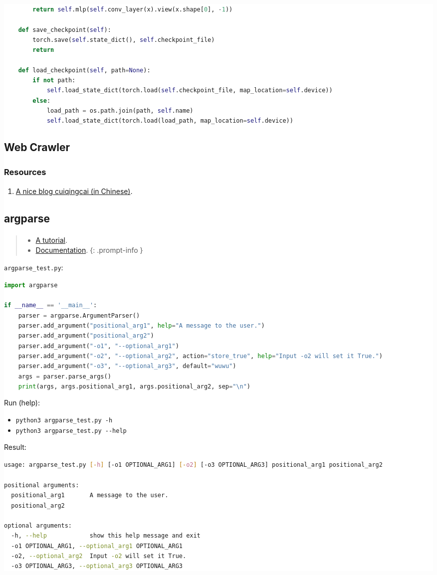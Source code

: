 ```python
        return self.mlp(self.conv_layer(x).view(x.shape[0], -1))

    def save_checkpoint(self):
        torch.save(self.state_dict(), self.checkpoint_file)
        return

    def load_checkpoint(self, path=None):
        if not path:
            self.load_state_dict(torch.load(self.checkpoint_file, map_location=self.device))
        else:
            load_path = os.path.join(path, self.name)
            self.load_state_dict(torch.load(load_path, map_location=self.device))

```

## Web Crawler

### Resources

1. [A nice blog cuiqingcai (in Chinese)](https://cuiqingcai.com/categories/Python/爬虫/).



## argparse

> - [A tutorial](https://docs.python.org/3/howto/argparse.html).
> - [Documentation](https://docs.python.org/3/library/argparse.html).
{: .prompt-info }

`argparse_test.py`:
```python
import argparse

if __name__ == '__main__':
    parser = argparse.ArgumentParser()
    parser.add_argument("positional_arg1", help="A message to the user.")
    parser.add_argument("positional_arg2")
    parser.add_argument("-o1", "--optional_arg1")
    parser.add_argument("-o2", "--optional_arg2", action="store_true", help="Input -o2 will set it True.")
    parser.add_argument("-o3", "--optional_arg3", default="wuwu")
    args = parser.parse_args()
    print(args, args.positional_arg1, args.positional_arg2, sep="\n")

```

Run (help):
- `python3 argparse_test.py -h`
- `python3 argparse_test.py --help`

Result:
```bash
usage: argparse_test.py [-h] [-o1 OPTIONAL_ARG1] [-o2] [-o3 OPTIONAL_ARG3] positional_arg1 positional_arg2

positional arguments:
  positional_arg1       A message to the user.
  positional_arg2

optional arguments:
  -h, --help            show this help message and exit
  -o1 OPTIONAL_ARG1, --optional_arg1 OPTIONAL_ARG1
  -o2, --optional_arg2  Input -o2 will set it True.
  -o3 OPTIONAL_ARG3, --optional_arg3 OPTIONAL_ARG3
```
